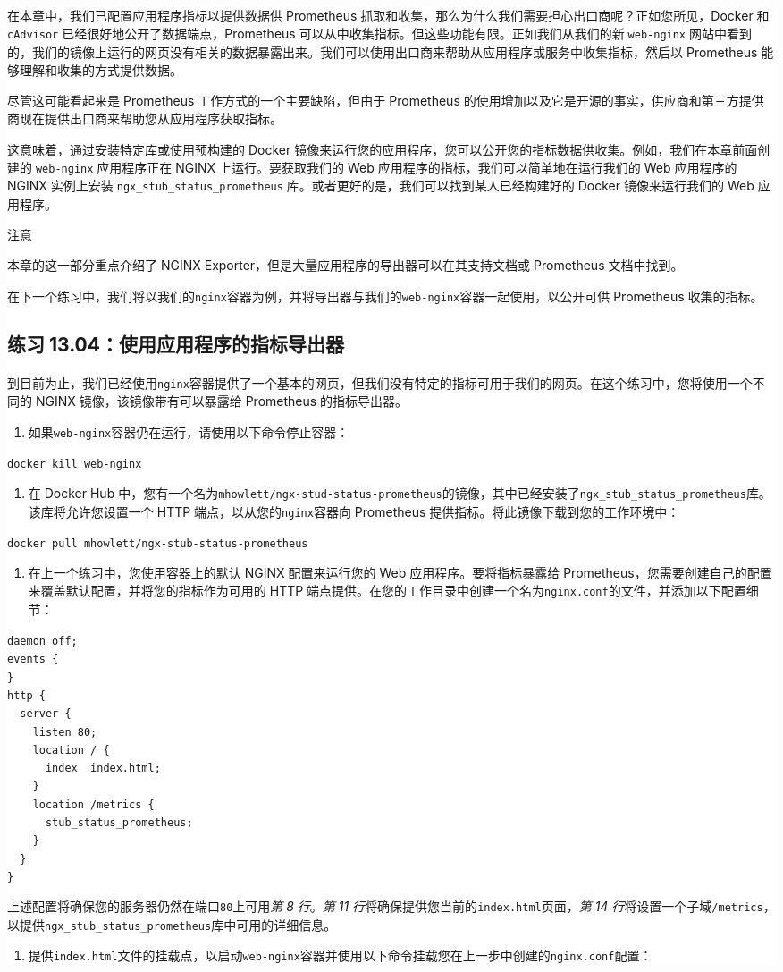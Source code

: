 在本章中，我们已配置应用程序指标以提供数据供 Prometheus 抓取和收集，那么为什么我们需要担心出口商呢？正如您所见，Docker 和 `cAdvisor` 已经很好地公开了数据端点，Prometheus 可以从中收集指标。但这些功能有限。正如我们从我们的新 `web-nginx` 网站中看到的，我们的镜像上运行的网页没有相关的数据暴露出来。我们可以使用出口商来帮助从应用程序或服务中收集指标，然后以 Prometheus 能够理解和收集的方式提供数据。

尽管这可能看起来是 Prometheus 工作方式的一个主要缺陷，但由于 Prometheus 的使用增加以及它是开源的事实，供应商和第三方提供商现在提供出口商来帮助您从应用程序获取指标。

这意味着，通过安装特定库或使用预构建的 Docker 镜像来运行您的应用程序，您可以公开您的指标数据供收集。例如，我们在本章前面创建的 `web-nginx` 应用程序正在 NGINX 上运行。要获取我们的 Web 应用程序的指标，我们可以简单地在运行我们的 Web 应用程序的 NGINX 实例上安装 `ngx_stub_status_prometheus` 库。或者更好的是，我们可以找到某人已经构建好的 Docker 镜像来运行我们的 Web 应用程序。

注意

本章的这一部分重点介绍了 NGINX Exporter，但是大量应用程序的导出器可以在其支持文档或 Prometheus 文档中找到。

在下一个练习中，我们将以我们的`nginx`容器为例，并将导出器与我们的`web-nginx`容器一起使用，以公开可供 Prometheus 收集的指标。

## 练习 13.04：使用应用程序的指标导出器

到目前为止，我们已经使用`nginx`容器提供了一个基本的网页，但我们没有特定的指标可用于我们的网页。在这个练习中，您将使用一个不同的 NGINX 镜像，该镜像带有可以暴露给 Prometheus 的指标导出器。

1.  如果`web-nginx`容器仍在运行，请使用以下命令停止容器：

```
docker kill web-nginx
```

1.  在 Docker Hub 中，您有一个名为`mhowlett/ngx-stud-status-prometheus`的镜像，其中已经安装了`ngx_stub_status_prometheus`库。该库将允许您设置一个 HTTP 端点，以从您的`nginx`容器向 Prometheus 提供指标。将此镜像下载到您的工作环境中：

```
docker pull mhowlett/ngx-stub-status-prometheus
```

1.  在上一个练习中，您使用容器上的默认 NGINX 配置来运行您的 Web 应用程序。要将指标暴露给 Prometheus，您需要创建自己的配置来覆盖默认配置，并将您的指标作为可用的 HTTP 端点提供。在您的工作目录中创建一个名为`nginx.conf`的文件，并添加以下配置细节：

```
daemon off;
events {
}
http {
  server {
    listen 80;
    location / {
      index  index.html;
    }
    location /metrics {
      stub_status_prometheus;
    }
  }
}
```

上述配置将确保您的服务器仍然在端口`80`上可用*第 8 行*。*第 11 行*将确保提供您当前的`index.html`页面，*第 14 行*将设置一个子域`/metrics`，以提供`ngx_stub_status_prometheus`库中可用的详细信息。

1.  提供`index.html`文件的挂载点，以启动`web-nginx`容器并使用以下命令挂载您在上一步中创建的`nginx.conf`配置：
